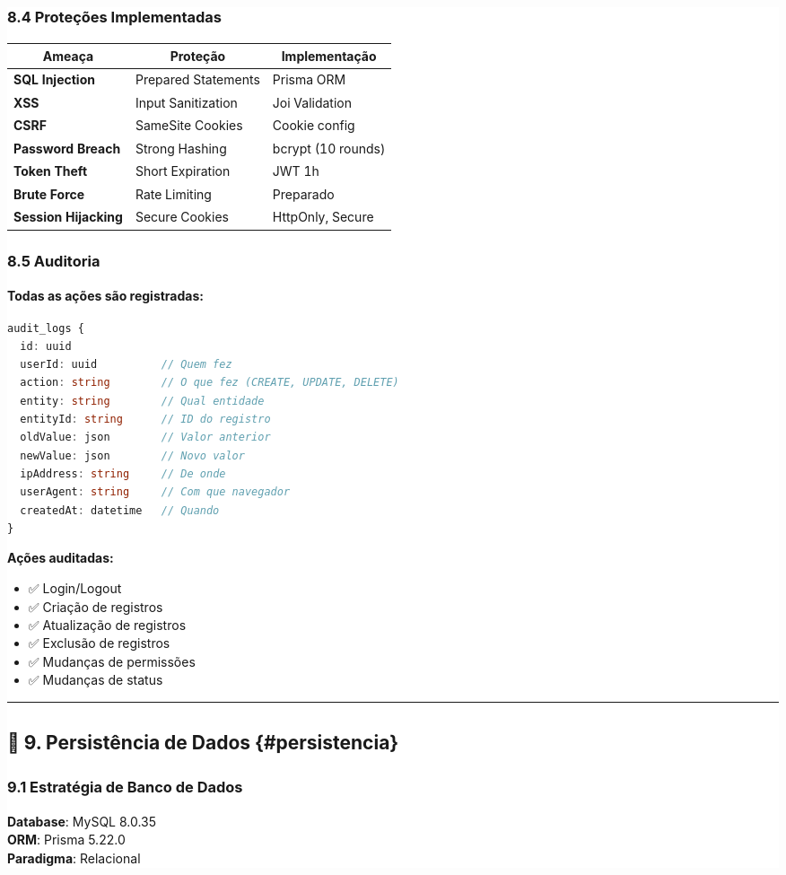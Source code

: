 ### **8.4 Proteções Implementadas**

| Ameaça | Proteção | Implementação |
|--------|----------|---------------|
| **SQL Injection** | Prepared Statements | Prisma ORM |
| **XSS** | Input Sanitization | Joi Validation |
| **CSRF** | SameSite Cookies | Cookie config |
| **Password Breach** | Strong Hashing | bcrypt (10 rounds) |
| **Token Theft** | Short Expiration | JWT 1h |
| **Brute Force** | Rate Limiting | Preparado |
| **Session Hijacking** | Secure Cookies | HttpOnly, Secure |

### **8.5 Auditoria**

**Todas as ações são registradas:**
```typescript
audit_logs {
  id: uuid
  userId: uuid          // Quem fez
  action: string        // O que fez (CREATE, UPDATE, DELETE)
  entity: string        // Qual entidade
  entityId: string      // ID do registro
  oldValue: json        // Valor anterior
  newValue: json        // Novo valor
  ipAddress: string     // De onde
  userAgent: string     // Com que navegador
  createdAt: datetime   // Quando
}
```

**Ações auditadas:**
- ✅ Login/Logout
- ✅ Criação de registros
- ✅ Atualização de registros
- ✅ Exclusão de registros
- ✅ Mudanças de permissões
- ✅ Mudanças de status

---

## 💾 9. Persistência de Dados {#persistencia}

### **9.1 Estratégia de Banco de Dados**

**Database**: MySQL 8.0.35  
**ORM**: Prisma 5.22.0  
**Paradigma**: Relacional
